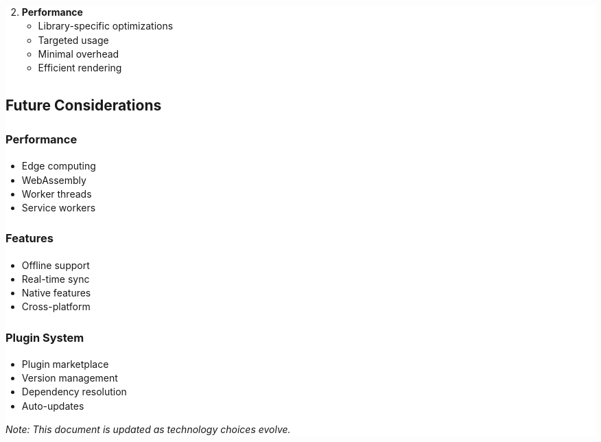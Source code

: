 2. **Performance**
   - Library-specific optimizations
   - Targeted usage
   - Minimal overhead
   - Efficient rendering

## Future Considerations

### Performance
- Edge computing
- WebAssembly
- Worker threads
- Service workers

### Features
- Offline support
- Real-time sync
- Native features
- Cross-platform

### Plugin System
- Plugin marketplace
- Version management
- Dependency resolution
- Auto-updates

*Note: This document is updated as technology choices evolve.*
